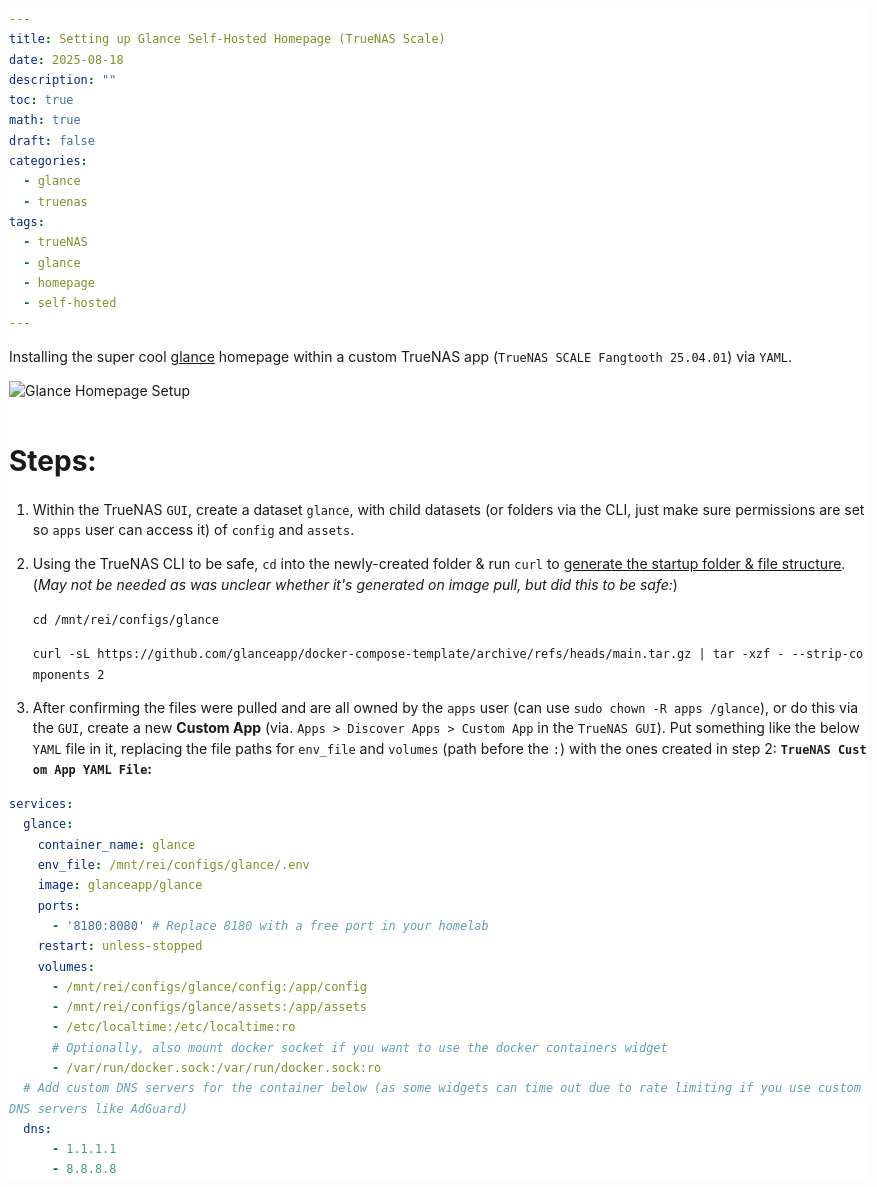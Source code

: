```yaml
---
title: Setting up Glance Self-Hosted Homepage (TrueNAS Scale)
date: 2025-08-18
description: ""
toc: true
math: true
draft: false
categories:
  - glance
  - truenas
tags:
  - trueNAS
  - glance
  - homepage
  - self-hosted
---
```

Installing the super cool [glance](https://github.com/glanceapp/glance) homepage within a custom TrueNAS app (`TrueNAS SCALE Fangtooth 25.04.01`) via `YAML`.

![Glance Homepage Setup](/posts/24/27284.png)

# Steps:
1. Within the TrueNAS `GUI`, create a dataset `glance`, with child datasets (or folders via the CLI, just make sure permissions are set so `apps` user can access it) of `config` and `assets`.
2. Using the TrueNAS CLI to be safe, `cd` into the newly-created folder & run `curl` to [generate the startup folder & file structure](https://github.com/glanceapp/glance/tree/main?tab=readme-ov-file#installation). 
   (*May not be needed as was unclear whether it's generated on image pull, but did this to be safe:*)
   
   `cd /mnt/rei/configs/glance`
   
   `curl -sL https://github.com/glanceapp/docker-compose-template/archive/refs/heads/main.tar.gz | tar -xzf - --strip-components 2`
3. After confirming the files were pulled and are all owned by the `apps` user (can use `sudo chown -R apps /glance`), or do this via the `GUI`, create a new **Custom App** (via. `Apps > Discover Apps > Custom App` in the `TrueNAS GUI`). Put something like the below `YAML` file in it, replacing the file paths for `env_file` and `volumes` (path before the `:`) with the ones created in step 2:
   **`TrueNAS Custom App YAML File`:**
  ``` yaml
  services:
    glance:
      container_name: glance
      env_file: /mnt/rei/configs/glance/.env
      image: glanceapp/glance
      ports:
        - '8180:8080' # Replace 8180 with a free port in your homelab
      restart: unless-stopped
      volumes:
        - /mnt/rei/configs/glance/config:/app/config
        - /mnt/rei/configs/glance/assets:/app/assets
        - /etc/localtime:/etc/localtime:ro
        # Optionally, also mount docker socket if you want to use the docker containers widget
        - /var/run/docker.sock:/var/run/docker.sock:ro
    # Add custom DNS servers for the container below (as some widgets can time out due to rate limiting if you use custom DNS servers like AdGuard)
    dns:
        - 1.1.1.1
        - 8.8.8.8

  ```
